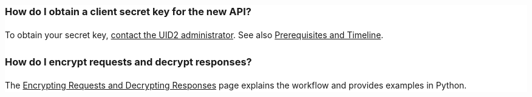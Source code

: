 ### How do I obtain a client secret key for the new API?

To obtain your secret key, [contact the UID2 administrator](../../README.md#contact-info). See also [Prerequisites and Timeline](#prerequisites-and-timeline).

### How do I encrypt requests and decrypt responses?

The [Encrypting Requests and Decrypting Responses](../getting-started/gs-encryption-decryption.md) page explains the workflow and provides examples in Python.
